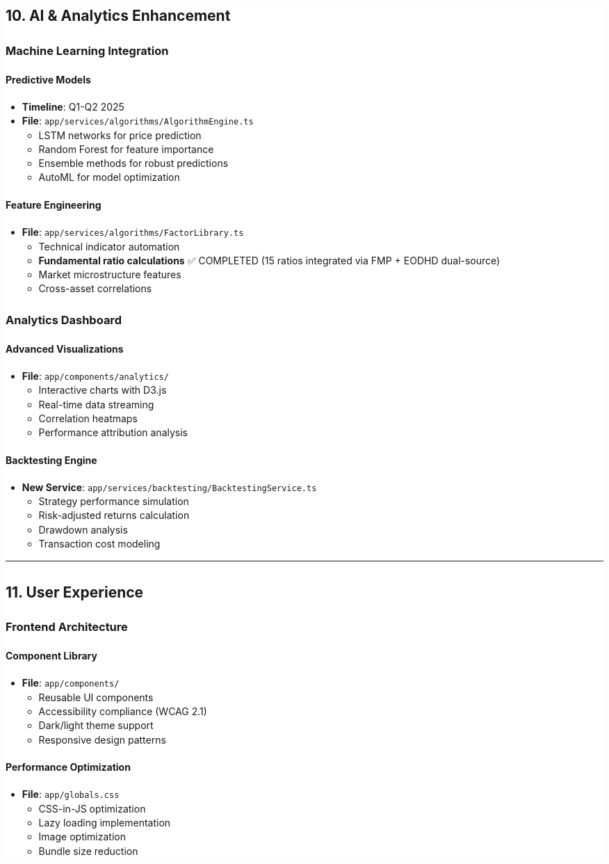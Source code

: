 
## 10. AI & Analytics Enhancement

### Machine Learning Integration

#### Predictive Models
- **Timeline**: Q1-Q2 2025
- **File**: `app/services/algorithms/AlgorithmEngine.ts`
  - LSTM networks for price prediction
  - Random Forest for feature importance
  - Ensemble methods for robust predictions
  - AutoML for model optimization

#### Feature Engineering
- **File**: `app/services/algorithms/FactorLibrary.ts`
  - Technical indicator automation
  - **Fundamental ratio calculations** ✅ COMPLETED (15 ratios integrated via FMP + EODHD dual-source)
  - Market microstructure features
  - Cross-asset correlations

### Analytics Dashboard

#### Advanced Visualizations
- **File**: `app/components/analytics/`
  - Interactive charts with D3.js
  - Real-time data streaming
  - Correlation heatmaps
  - Performance attribution analysis

#### Backtesting Engine
- **New Service**: `app/services/backtesting/BacktestingService.ts`
  - Strategy performance simulation
  - Risk-adjusted returns calculation
  - Drawdown analysis
  - Transaction cost modeling

---

## 11. User Experience

### Frontend Architecture

#### Component Library
- **File**: `app/components/`
  - Reusable UI components
  - Accessibility compliance (WCAG 2.1)
  - Dark/light theme support
  - Responsive design patterns

#### Performance Optimization
- **File**: `app/globals.css`
  - CSS-in-JS optimization
  - Lazy loading implementation
  - Image optimization
  - Bundle size reduction
